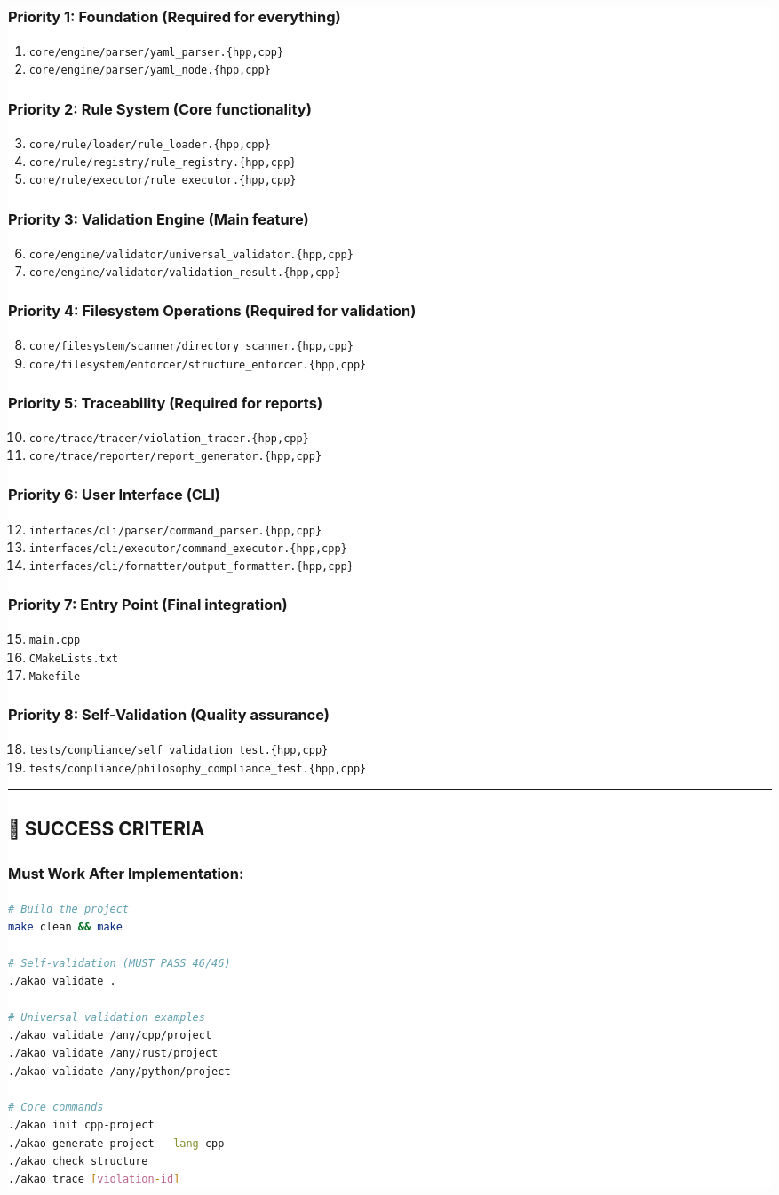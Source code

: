 ### **Priority 1: Foundation (Required for everything)**
1. `core/engine/parser/yaml_parser.{hpp,cpp}`
2. `core/engine/parser/yaml_node.{hpp,cpp}`

### **Priority 2: Rule System (Core functionality)**
3. `core/rule/loader/rule_loader.{hpp,cpp}`
4. `core/rule/registry/rule_registry.{hpp,cpp}`
5. `core/rule/executor/rule_executor.{hpp,cpp}`

### **Priority 3: Validation Engine (Main feature)**
6. `core/engine/validator/universal_validator.{hpp,cpp}`
7. `core/engine/validator/validation_result.{hpp,cpp}`

### **Priority 4: Filesystem Operations (Required for validation)**
8. `core/filesystem/scanner/directory_scanner.{hpp,cpp}`
9. `core/filesystem/enforcer/structure_enforcer.{hpp,cpp}`

### **Priority 5: Traceability (Required for reports)**
10. `core/trace/tracer/violation_tracer.{hpp,cpp}`
11. `core/trace/reporter/report_generator.{hpp,cpp}`

### **Priority 6: User Interface (CLI)**
12. `interfaces/cli/parser/command_parser.{hpp,cpp}`
13. `interfaces/cli/executor/command_executor.{hpp,cpp}`
14. `interfaces/cli/formatter/output_formatter.{hpp,cpp}`

### **Priority 7: Entry Point (Final integration)**
15. `main.cpp`
16. `CMakeLists.txt`
17. `Makefile`

### **Priority 8: Self-Validation (Quality assurance)**
18. `tests/compliance/self_validation_test.{hpp,cpp}`
19. `tests/compliance/philosophy_compliance_test.{hpp,cpp}`

---

## 🎯 **SUCCESS CRITERIA**

### **Must Work After Implementation**:
```bash
# Build the project
make clean && make

# Self-validation (MUST PASS 46/46)
./akao validate .

# Universal validation examples
./akao validate /any/cpp/project
./akao validate /any/rust/project
./akao validate /any/python/project

# Core commands
./akao init cpp-project
./akao generate project --lang cpp
./akao check structure
./akao trace [violation-id]
```
